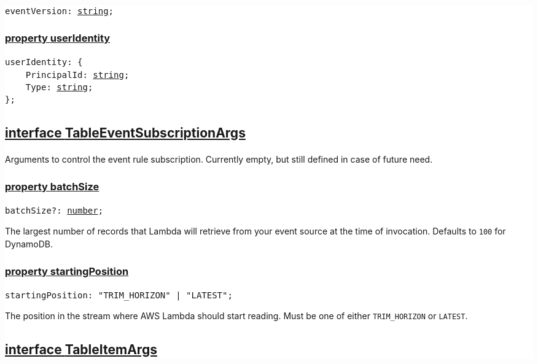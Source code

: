 <pre class="highlight"><span class='kd'></span>eventVersion: <span class='kd'><a href='https://developer.mozilla.org/en-US/docs/Web/JavaScript/Reference/Global_Objects/String'>string</a></span>;</pre>
</div>
<h3 class="pdoc-member-header" id="TableEventRecord-userIdentity">
<a class="pdoc-child-name" href="https://github.com/pulumi/pulumi-aws/blob/master/sdk/nodejs/dynamodb/dynamodbMixins.ts#L54">property <b>userIdentity</b></a>
</h3>
<div class="pdoc-member-contents" markdown="1">
<pre class="highlight"><span class='kd'></span>userIdentity: {
    PrincipalId: <span class='kd'><a href='https://developer.mozilla.org/en-US/docs/Web/JavaScript/Reference/Global_Objects/String'>string</a></span>;
    Type: <span class='kd'><a href='https://developer.mozilla.org/en-US/docs/Web/JavaScript/Reference/Global_Objects/String'>string</a></span>;
};</pre>
</div>
</div>
<h2 class="pdoc-module-header" id="TableEventSubscriptionArgs">
<a class="pdoc-member-name" href="https://github.com/pulumi/pulumi-aws/blob/master/sdk/nodejs/dynamodb/dynamodbMixins.ts#L23">interface <b>TableEventSubscriptionArgs</b></a>
</h2>
<div class="pdoc-module-contents" markdown="1">

Arguments to control the event rule subscription.  Currently empty, but still defined in case of
future need.

<h3 class="pdoc-member-header" id="TableEventSubscriptionArgs-batchSize">
<a class="pdoc-child-name" href="https://github.com/pulumi/pulumi-aws/blob/master/sdk/nodejs/dynamodb/dynamodbMixins.ts#L27">property <b>batchSize</b></a>
</h3>
<div class="pdoc-member-contents" markdown="1">
<pre class="highlight"><span class='kd'></span>batchSize?: <span class='kd'><a href='https://developer.mozilla.org/en-US/docs/Web/JavaScript/Reference/Global_Objects/Number'>number</a></span>;</pre>

The largest number of records that Lambda will retrieve from your event source at the time of invocation. Defaults to `100` for DynamoDB.

</div>
<h3 class="pdoc-member-header" id="TableEventSubscriptionArgs-startingPosition">
<a class="pdoc-child-name" href="https://github.com/pulumi/pulumi-aws/blob/master/sdk/nodejs/dynamodb/dynamodbMixins.ts#L32">property <b>startingPosition</b></a>
</h3>
<div class="pdoc-member-contents" markdown="1">
<pre class="highlight"><span class='kd'></span>startingPosition: <span class='s2'>"TRIM_HORIZON"</span> | <span class='s2'>"LATEST"</span>;</pre>

The position in the stream where AWS Lambda should start reading. Must be one of either `TRIM_HORIZON` or `LATEST`.

</div>
</div>
<h2 class="pdoc-module-header" id="TableItemArgs">
<a class="pdoc-member-name" href="https://github.com/pulumi/pulumi-aws/blob/master/sdk/nodejs/dynamodb/tableItem.ts#L135">interface <b>TableItemArgs</b></a>
</h2>
<div class="pdoc-module-contents" markdown="1">
